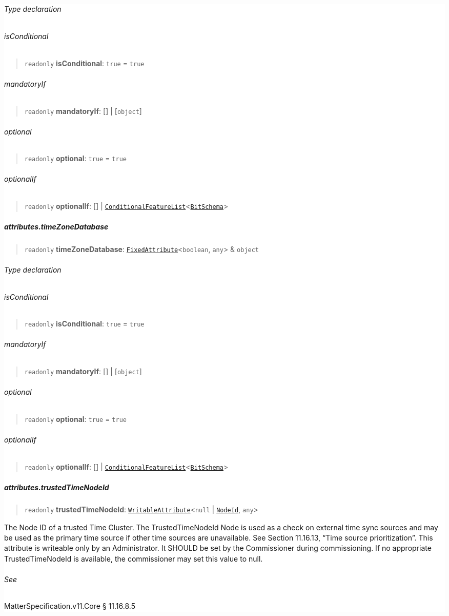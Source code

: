 ###### Type declaration

###### isConditional

> `readonly` **isConditional**: `true` = `true`

###### mandatoryIf

> `readonly` **mandatoryIf**: [] \| [`object`]

###### optional

> `readonly` **optional**: `true` = `true`

###### optionalIf

> `readonly` **optionalIf**: [] \| [`ConditionalFeatureList`](../../../README.md#conditionalfeaturelistf)\<[`BitSchema`](../../../../../schema/export/README.md#bitschema)\>

##### attributes.timeZoneDatabase

> `readonly` **timeZoneDatabase**: [`FixedAttribute`](../../../interfaces/FixedAttribute.md)\<`boolean`, `any`\> & `object`

###### Type declaration

###### isConditional

> `readonly` **isConditional**: `true` = `true`

###### mandatoryIf

> `readonly` **mandatoryIf**: [] \| [`object`]

###### optional

> `readonly` **optional**: `true` = `true`

###### optionalIf

> `readonly` **optionalIf**: [] \| [`ConditionalFeatureList`](../../../README.md#conditionalfeaturelistf)\<[`BitSchema`](../../../../../schema/export/README.md#bitschema)\>

##### attributes.trustedTimeNodeId

> `readonly` **trustedTimeNodeId**: [`WritableAttribute`](../../../interfaces/WritableAttribute.md)\<`null` \| [`NodeId`](../../../../../datatype/export/README.md#nodeid), `any`\>

The Node ID of a trusted Time Cluster. The TrustedTimeNodeId Node is used as a check on external time
sync sources and may be used as the primary time source if other time sources are unavailable. See
Section 11.16.13, “Time source prioritization”. This attribute is writeable only by an Administrator. It
SHOULD be set by the Commissioner during commissioning. If no appropriate TrustedTimeNodeId is
available, the commissioner may set this value to null.

###### See

MatterSpecification.v11.Core § 11.16.8.5
